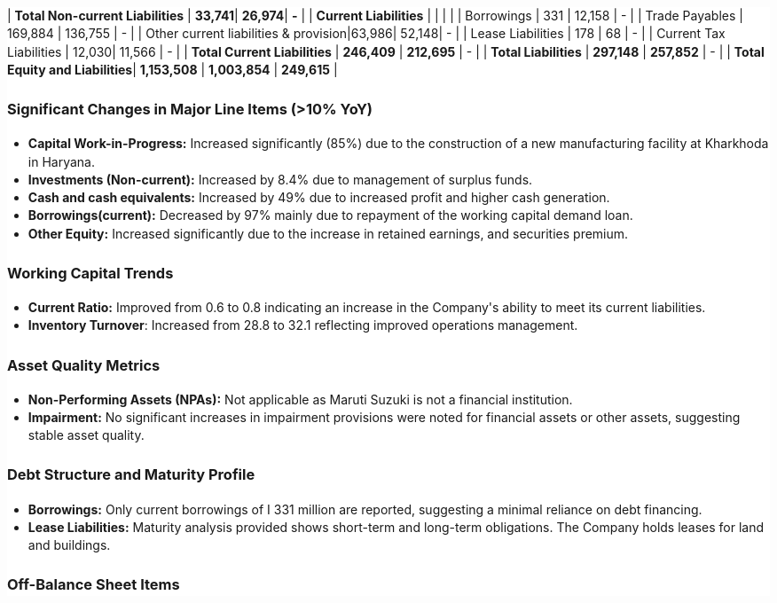 | **Total Non-current Liabilities**           |        **33,741**|      **26,974**|      **-**              |
| **Current Liabilities**         |                             |                             |                            |
| Borrowings                      |                         331 |                      12,158 |                 -          |
| Trade Payables                  |                     169,884 |                     136,755 |               -            |
| Other current liabilities & provision|63,986| 52,148|             -               |
| Lease Liabilities            |          178                  |          68                |      -                     |
| Current Tax Liabilities         |                      12,030|               11,566        |       -                    |
| **Total Current Liabilities**   |    **246,409**              |     **212,695**            |                     -      |
| **Total Liabilities**           |     **297,148**              |     **257,852**             |                     -    |
| **Total Equity and Liabilities**|  **1,153,508**            |   **1,003,854**            |     **249,615**            |

### Significant Changes in Major Line Items (>10% YoY)

*   **Capital Work-in-Progress:** Increased significantly (85%) due to the construction of a new manufacturing facility at Kharkhoda in Haryana.
*   **Investments (Non-current):** Increased by 8.4% due to management of surplus funds.
*   **Cash and cash equivalents:** Increased by 49% due to increased profit and higher cash generation.
*   **Borrowings(current):** Decreased by 97% mainly due to repayment of the working capital demand loan.
*   **Other Equity:** Increased significantly due to the increase in retained earnings, and securities premium.

### Working Capital Trends

*   **Current Ratio:** Improved from 0.6 to 0.8 indicating an increase in the Company's ability to meet its current liabilities.
*   **Inventory Turnover**: Increased from 28.8 to 32.1 reflecting improved operations management.

### Asset Quality Metrics

*   **Non-Performing Assets (NPAs):** Not applicable as Maruti Suzuki is not a financial institution.
*   **Impairment:** No significant increases in impairment provisions were noted for financial assets or other assets, suggesting stable asset quality.

### Debt Structure and Maturity Profile

*   **Borrowings:** Only current borrowings of I 331 million are reported, suggesting a minimal reliance on debt financing.
*   **Lease Liabilities:** Maturity analysis provided shows short-term and long-term obligations. The Company holds leases for land and buildings.

### Off-Balance Sheet Items
